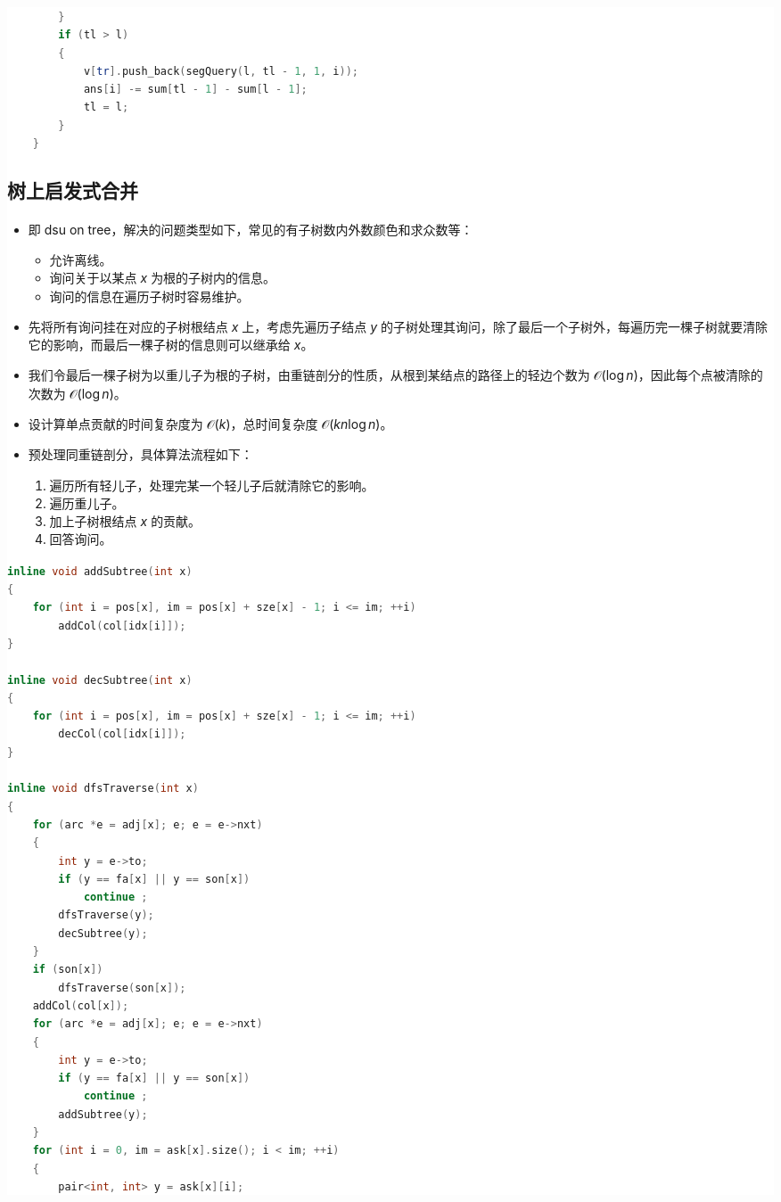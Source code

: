 ```cpp
		}
		if (tl > l)
		{
			v[tr].push_back(segQuery(l, tl - 1, 1, i));
			ans[i] -= sum[tl - 1] - sum[l - 1];
			tl = l;
		}
	}
```

##  树上启发式合并

- 即 $\text{dsu on tree}$，解决的问题类型如下，常见的有子树数内外数颜色和求众数等：
  - 允许离线。
  - 询问关于以某点 $x$ 为根的子树内的信息。
  - 询问的信息在遍历子树时容易维护。

- 先将所有询问挂在对应的子树根结点 $x$ 上，考虑先遍历子结点 $y$ 的子树处理其询问，除了最后一个子树外，每遍历完一棵子树就要清除它的影响，而最后一棵子树的信息则可以继承给 $x$。
- 我们令最后一棵子树为以重儿子为根的子树，由重链剖分的性质，从根到某结点的路径上的轻边个数为 $\mathcal O(\log n)$，因此每个点被清除的次数为 $\mathcal O(\log n)$。
- 设计算单点贡献的时间复杂度为 $\mathcal O(k)$，总时间复杂度 $\mathcal O(kn \log n)$。

- 预处理同重链剖分，具体算法流程如下：
  1. 遍历所有轻儿子，处理完某一个轻儿子后就清除它的影响。
  2. 遍历重儿子。
  3. 加上子树根结点 $x$ 的贡献。
  4. 回答询问。

```cpp
inline void addSubtree(int x)
{
	for (int i = pos[x], im = pos[x] + sze[x] - 1; i <= im; ++i)
		addCol(col[idx[i]]);
}

inline void decSubtree(int x)
{
	for (int i = pos[x], im = pos[x] + sze[x] - 1; i <= im; ++i)
		decCol(col[idx[i]]);
}

inline void dfsTraverse(int x)
{
	for (arc *e = adj[x]; e; e = e->nxt)
	{
		int y = e->to;
		if (y == fa[x] || y == son[x])
			continue ;
		dfsTraverse(y);
		decSubtree(y);
	}
	if (son[x])
		dfsTraverse(son[x]);
	addCol(col[x]);
	for (arc *e = adj[x]; e; e = e->nxt)
	{
		int y = e->to;
		if (y == fa[x] || y == son[x])
			continue ;
		addSubtree(y);
	}
	for (int i = 0, im = ask[x].size(); i < im; ++i)
	{
		pair<int, int> y = ask[x][i];
```